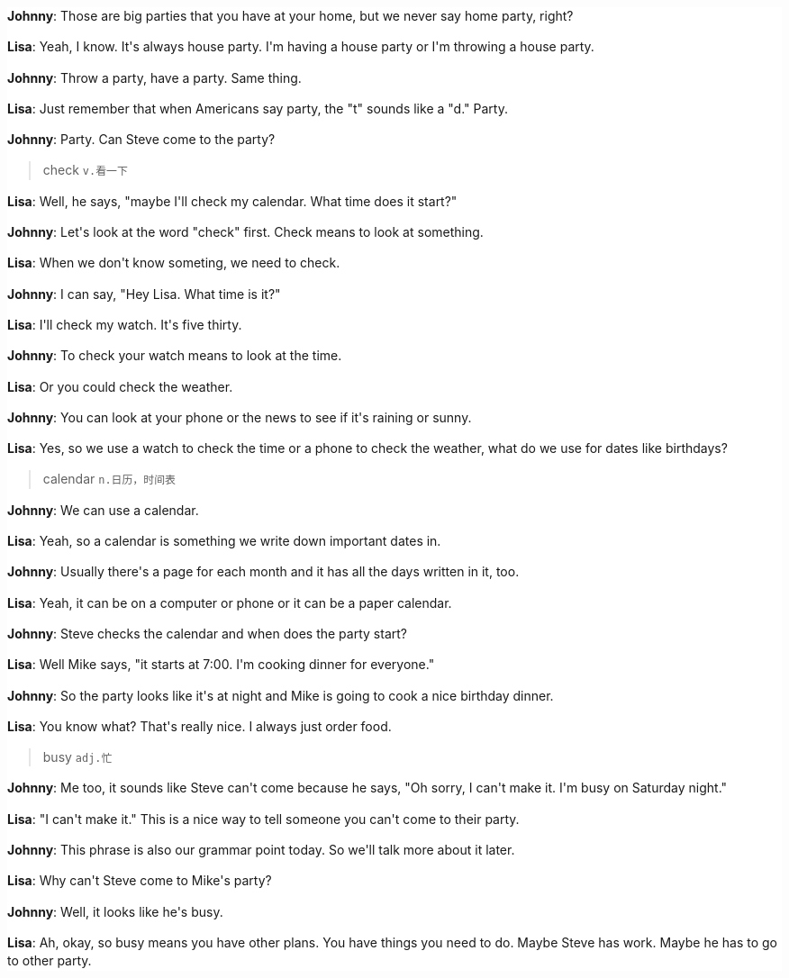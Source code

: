**Johnny**: Those are big parties that you have at your home, but we never say home party, right?

**Lisa**: Yeah, I know. It's always house party. I'm having a house party or I'm throwing a house party.

**Johnny**: Throw a party, have a party. Same thing.

**Lisa**: Just remember that when Americans say party, the "t" sounds like a "d." Party.

**Johnny**: Party. Can Steve come to the party?

> check `v.看一下`

**Lisa**: Well, he says, "maybe I'll check my calendar. What time does it start?"

**Johnny**: Let's look at the word "check" first. Check means to look at something.

**Lisa**: When we don't know someting, we need to check.

**Johnny**: I can say, "Hey Lisa. What time is it?"

**Lisa**: I'll check my watch. It's five thirty.

**Johnny**: To check your watch means to look at the time.

**Lisa**: Or you could check the weather.

**Johnny**: You can look at your phone or the news to see if it's raining or sunny.

**Lisa**: Yes, so we use a watch to check the time or a phone to check the weather, what do we use for dates like birthdays?

> calendar `n.日历，时间表`

**Johnny**: We can use a calendar.

**Lisa**: Yeah, so a calendar is something we write down important dates in.

**Johnny**: Usually there's a page for each month and it has all the days written in it, too.

**Lisa**: Yeah, it can be on a computer or phone or it can be a paper calendar.

**Johnny**: Steve checks the calendar and when does the party start?

**Lisa**: Well Mike says, "it starts at 7:00. I'm cooking dinner for everyone."

**Johnny**: So the party looks like it's at night and Mike is going to cook a nice birthday dinner.

**Lisa**: You know what? That's really nice. I always just order food.

> busy `adj.忙`

**Johnny**: Me too, it sounds like Steve can't come because he says, "Oh sorry, I can't make it. I'm busy on Saturday night."

**Lisa**: "I can't make it." This is a nice way to tell someone you can't come to their party.

**Johnny**: This phrase is also our grammar point today. So we'll talk more about it later.

**Lisa**: Why can't Steve come to Mike's party?

**Johnny**: Well, it looks like he's busy.

**Lisa**: Ah, okay, so busy means you have other plans. You have things you need to do. Maybe Steve has work. Maybe he has to go to other party.
